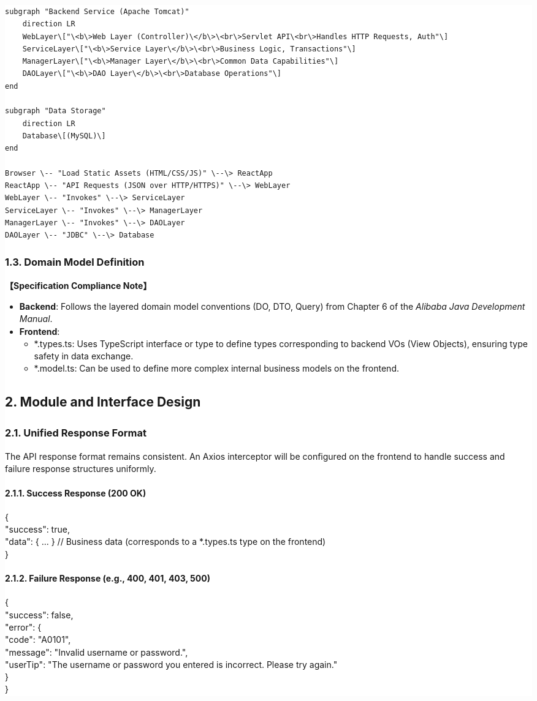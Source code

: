     subgraph "Backend Service (Apache Tomcat)"  
        direction LR  
        WebLayer\["\<b\>Web Layer (Controller)\</b\>\<br\>Servlet API\<br\>Handles HTTP Requests, Auth"\]  
        ServiceLayer\["\<b\>Service Layer\</b\>\<br\>Business Logic, Transactions"\]  
        ManagerLayer\["\<b\>Manager Layer\</b\>\<br\>Common Data Capabilities"\]  
        DAOLayer\["\<b\>DAO Layer\</b\>\<br\>Database Operations"\]  
    end  
      
    subgraph "Data Storage"  
        direction LR  
        Database\[(MySQL)\]  
    end

    Browser \-- "Load Static Assets (HTML/CSS/JS)" \--\> ReactApp  
    ReactApp \-- "API Requests (JSON over HTTP/HTTPS)" \--\> WebLayer  
    WebLayer \-- "Invokes" \--\> ServiceLayer  
    ServiceLayer \-- "Invokes" \--\> ManagerLayer  
    ManagerLayer \-- "Invokes" \--\> DAOLayer  
    DAOLayer \-- "JDBC" \--\> Database

### **1.3. Domain Model Definition**

**【Specification Compliance Note】**

* **Backend**: Follows the layered domain model conventions (DO, DTO, Query) from Chapter 6 of the *Alibaba Java Development Manual*.  
* **Frontend**:  
  * \*.types.ts: Uses TypeScript interface or type to define types corresponding to backend VOs (View Objects), ensuring type safety in data exchange.  
  * \*.model.ts: Can be used to define more complex internal business models on the frontend.

## **2\. Module and Interface Design**

### **2.1. Unified Response Format**

The API response format remains consistent. An Axios interceptor will be configured on the frontend to handle success and failure response structures uniformly.

#### **2.1.1. Success Response (200 OK)**

{  
  "success": true,  
  "data": { ... } // Business data (corresponds to a \*.types.ts type on the frontend)  
}

#### **2.1.2. Failure Response (e.g., 400, 401, 403, 500\)**

{  
  "success": false,  
  "error": {  
    "code": "A0101",   
    "message": "Invalid username or password.",  
    "userTip": "The username or password you entered is incorrect. Please try again."  
  }  
}
